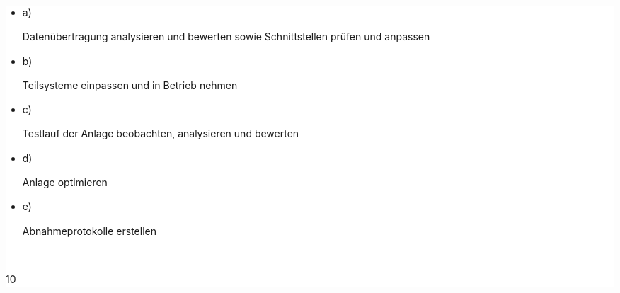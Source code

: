 </td>

<td style="border-right: 0.5pt solid ; border-bottom: 0.5pt solid ; " align="left" valign="top" charoff="50">

  - a)
    
    <div style="">
    
    Datenübertragung analysieren und bewerten sowie Schnittstellen
    prüfen und anpassen
    
    </div>

  - b)
    
    <div style="">
    
    Teilsysteme einpassen und in Betrieb nehmen
    
    </div>

  - c)
    
    <div style="">
    
    Testlauf der Anlage beobachten, analysieren und bewerten
    
    </div>

  - d)
    
    <div style="">
    
    Anlage optimieren
    
    </div>

  - e)
    
    <div style="">
    
    Abnahmeprotokolle erstellen
    
    </div>

</td>

<td style="border-right: 0.5pt solid ; border-bottom: 0.5pt solid ; " align="center" valign="top" charoff="50">

 

</td>

<td style="border-bottom: 0.5pt solid ; " align="center" valign="middle" charoff="50">

10

</td>

</tr>

<tr>
